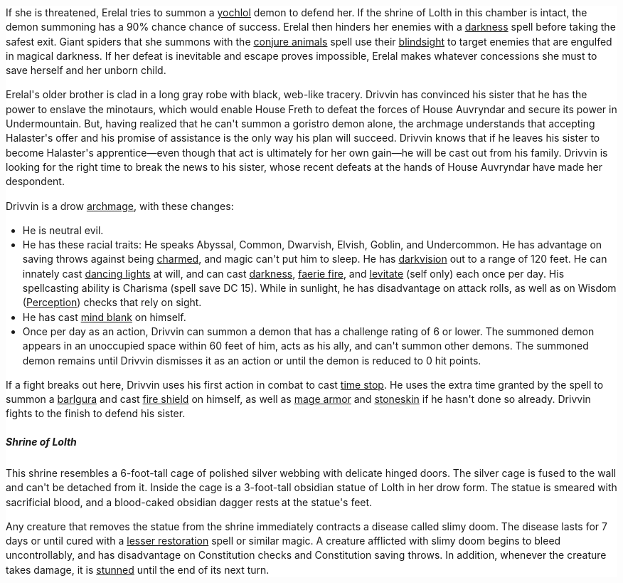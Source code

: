 If she is threatened, Erelal tries to summon a [yochlol](/3-Mechanics/CLI/bestiary/fiend/yochlol.md) demon to defend her. If the shrine of Lolth in this chamber is intact, the demon summoning has a 90% chance chance of success. Erelal then hinders her enemies with a [darkness](/3-Mechanics/CLI/spells/darkness.md) spell before taking the safest exit. Giant spiders that she summons with the [conjure animals](/3-Mechanics/CLI/spells/conjure-animals.md) spell use their [blindsight](/3-Mechanics/CLI/rules/senses.md#blindsight) to target enemies that are engulfed in magical darkness. If her defeat is inevitable and escape proves impossible, Erelal makes whatever concessions she must to save herself and her unborn child.

Erelal's older brother is clad in a long gray robe with black, web-like tracery. Drivvin has convinced his sister that he has the power to enslave the minotaurs, which would enable House Freth to defeat the forces of House Auvryndar and secure its power in Undermountain. But, having realized that he can't summon a goristro demon alone, the archmage understands that accepting Halaster's offer and his promise of assistance is the only way his plan will succeed. Drivvin knows that if he leaves his sister to become Halaster's apprentice—even though that act is ultimately for her own gain—he will be cast out from his family. Drivvin is looking for the right time to break the news to his sister, whose recent defeats at the hands of House Auvryndar have made her despondent.

Drivvin is a drow [archmage](/3-Mechanics/CLI/bestiary/humanoid/archmage.md), with these changes:

- He is neutral evil.  
- He has these racial traits: He speaks Abyssal, Common, Dwarvish, Elvish, Goblin, and Undercommon. He has advantage on saving throws against being [charmed](/3-Mechanics/CLI/rules/conditions.md#charmed), and magic can't put him to sleep. He has [darkvision](/3-Mechanics/CLI/rules/senses.md#darkvision) out to a range of 120 feet. He can innately cast [dancing lights](/3-Mechanics/CLI/spells/dancing-lights.md) at will, and can cast [darkness](/3-Mechanics/CLI/spells/darkness.md), [faerie fire](/3-Mechanics/CLI/spells/faerie-fire.md), and [levitate](/3-Mechanics/CLI/spells/levitate.md) (self only) each once per day. His spellcasting ability is Charisma (spell save DC 15). While in sunlight, he has disadvantage on attack rolls, as well as on Wisdom ([Perception](/3-Mechanics/CLI/rules/skills.md#Perception)) checks that rely on sight.  
- He has cast [mind blank](/3-Mechanics/CLI/spells/mind-blank.md) on himself.  
- Once per day as an action, Drivvin can summon a demon that has a challenge rating of 6 or lower. The summoned demon appears in an unoccupied space within 60 feet of him, acts as his ally, and can't summon other demons. The summoned demon remains until Drivvin dismisses it as an action or until the demon is reduced to 0 hit points.  

If a fight breaks out here, Drivvin uses his first action in combat to cast [time stop](/3-Mechanics/CLI/spells/time-stop.md). He uses the extra time granted by the spell to summon a [barlgura](/3-Mechanics/CLI/bestiary/fiend/barlgura.md) and cast [fire shield](/3-Mechanics/CLI/spells/fire-shield.md) on himself, as well as [mage armor](/3-Mechanics/CLI/spells/mage-armor.md) and [stoneskin](/3-Mechanics/CLI/spells/stoneskin.md) if he hasn't done so already. Drivvin fights to the finish to defend his sister.

##### Shrine of Lolth

This shrine resembles a 6-foot-tall cage of polished silver webbing with delicate hinged doors. The silver cage is fused to the wall and can't be detached from it. Inside the cage is a 3-foot-tall obsidian statue of Lolth in her drow form. The statue is smeared with sacrificial blood, and a blood-caked obsidian dagger rests at the statue's feet.

Any creature that removes the statue from the shrine immediately contracts a disease called slimy doom. The disease lasts for 7 days or until cured with a [lesser restoration](/3-Mechanics/CLI/spells/lesser-restoration.md) spell or similar magic. A creature afflicted with slimy doom begins to bleed uncontrollably, and has disadvantage on Constitution checks and Constitution saving throws. In addition, whenever the creature takes damage, it is [stunned](/3-Mechanics/CLI/rules/conditions.md#stunned) until the end of its next turn.
